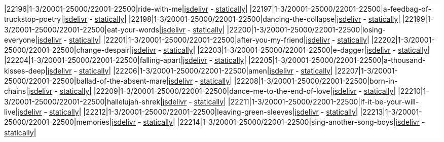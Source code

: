 |22196|1-3/20001-25000/22001-22500|ride-with-me|[jsdelivr](https://cdn.jsdelivr.net/gh/dbchord/webp-old-c-1110x370_1-3/20001-25000/22001-22500/ride-with-me.webp) - [statically](https://cdn.statically.io/gh/dbchord/webp-old-c-1110x370_1-3/img/20001-25000/22001-22500/ride-with-me.webp)|
|22197|1-3/20001-25000/22001-22500|a-feedbag-of-truckstop-poetry|[jsdelivr](https://cdn.jsdelivr.net/gh/dbchord/webp-old-c-1110x370_1-3/20001-25000/22001-22500/a-feedbag-of-truckstop-poetry.webp) - [statically](https://cdn.statically.io/gh/dbchord/webp-old-c-1110x370_1-3/img/20001-25000/22001-22500/a-feedbag-of-truckstop-poetry.webp)|
|22198|1-3/20001-25000/22001-22500|dancing-the-collapse|[jsdelivr](https://cdn.jsdelivr.net/gh/dbchord/webp-old-c-1110x370_1-3/20001-25000/22001-22500/dancing-the-collapse.webp) - [statically](https://cdn.statically.io/gh/dbchord/webp-old-c-1110x370_1-3/img/20001-25000/22001-22500/dancing-the-collapse.webp)|
|22199|1-3/20001-25000/22001-22500|eat-your-words|[jsdelivr](https://cdn.jsdelivr.net/gh/dbchord/webp-old-c-1110x370_1-3/20001-25000/22001-22500/eat-your-words.webp) - [statically](https://cdn.statically.io/gh/dbchord/webp-old-c-1110x370_1-3/img/20001-25000/22001-22500/eat-your-words.webp)|
|22200|1-3/20001-25000/22001-22500|losing-everyone|[jsdelivr](https://cdn.jsdelivr.net/gh/dbchord/webp-old-c-1110x370_1-3/20001-25000/22001-22500/losing-everyone.webp) - [statically](https://cdn.statically.io/gh/dbchord/webp-old-c-1110x370_1-3/img/20001-25000/22001-22500/losing-everyone.webp)|
|22201|1-3/20001-25000/22001-22500|after-you-my-friend|[jsdelivr](https://cdn.jsdelivr.net/gh/dbchord/webp-old-c-1110x370_1-3/20001-25000/22001-22500/after-you-my-friend.webp) - [statically](https://cdn.statically.io/gh/dbchord/webp-old-c-1110x370_1-3/img/20001-25000/22001-22500/after-you-my-friend.webp)|
|22202|1-3/20001-25000/22001-22500|change-despair|[jsdelivr](https://cdn.jsdelivr.net/gh/dbchord/webp-old-c-1110x370_1-3/20001-25000/22001-22500/change-despair.webp) - [statically](https://cdn.statically.io/gh/dbchord/webp-old-c-1110x370_1-3/img/20001-25000/22001-22500/change-despair.webp)|
|22203|1-3/20001-25000/22001-22500|e-dagger|[jsdelivr](https://cdn.jsdelivr.net/gh/dbchord/webp-old-c-1110x370_1-3/20001-25000/22001-22500/e-dagger.webp) - [statically](https://cdn.statically.io/gh/dbchord/webp-old-c-1110x370_1-3/img/20001-25000/22001-22500/e-dagger.webp)|
|22204|1-3/20001-25000/22001-22500|falling-apart|[jsdelivr](https://cdn.jsdelivr.net/gh/dbchord/webp-old-c-1110x370_1-3/20001-25000/22001-22500/falling-apart.webp) - [statically](https://cdn.statically.io/gh/dbchord/webp-old-c-1110x370_1-3/img/20001-25000/22001-22500/falling-apart.webp)|
|22205|1-3/20001-25000/22001-22500|a-thousand-kisses-deep|[jsdelivr](https://cdn.jsdelivr.net/gh/dbchord/webp-old-c-1110x370_1-3/20001-25000/22001-22500/a-thousand-kisses-deep.webp) - [statically](https://cdn.statically.io/gh/dbchord/webp-old-c-1110x370_1-3/img/20001-25000/22001-22500/a-thousand-kisses-deep.webp)|
|22206|1-3/20001-25000/22001-22500|amen|[jsdelivr](https://cdn.jsdelivr.net/gh/dbchord/webp-old-c-1110x370_1-3/20001-25000/22001-22500/amen.webp) - [statically](https://cdn.statically.io/gh/dbchord/webp-old-c-1110x370_1-3/img/20001-25000/22001-22500/amen.webp)|
|22207|1-3/20001-25000/22001-22500|ballad-of-the-absent-mare|[jsdelivr](https://cdn.jsdelivr.net/gh/dbchord/webp-old-c-1110x370_1-3/20001-25000/22001-22500/ballad-of-the-absent-mare.webp) - [statically](https://cdn.statically.io/gh/dbchord/webp-old-c-1110x370_1-3/img/20001-25000/22001-22500/ballad-of-the-absent-mare.webp)|
|22208|1-3/20001-25000/22001-22500|born-in-chains|[jsdelivr](https://cdn.jsdelivr.net/gh/dbchord/webp-old-c-1110x370_1-3/20001-25000/22001-22500/born-in-chains.webp) - [statically](https://cdn.statically.io/gh/dbchord/webp-old-c-1110x370_1-3/img/20001-25000/22001-22500/born-in-chains.webp)|
|22209|1-3/20001-25000/22001-22500|dance-me-to-the-end-of-love|[jsdelivr](https://cdn.jsdelivr.net/gh/dbchord/webp-old-c-1110x370_1-3/20001-25000/22001-22500/dance-me-to-the-end-of-love.webp) - [statically](https://cdn.statically.io/gh/dbchord/webp-old-c-1110x370_1-3/img/20001-25000/22001-22500/dance-me-to-the-end-of-love.webp)|
|22210|1-3/20001-25000/22001-22500|hallelujah-shrek|[jsdelivr](https://cdn.jsdelivr.net/gh/dbchord/webp-old-c-1110x370_1-3/20001-25000/22001-22500/hallelujah-shrek.webp) - [statically](https://cdn.statically.io/gh/dbchord/webp-old-c-1110x370_1-3/img/20001-25000/22001-22500/hallelujah-shrek.webp)|
|22211|1-3/20001-25000/22001-22500|if-it-be-your-will-live|[jsdelivr](https://cdn.jsdelivr.net/gh/dbchord/webp-old-c-1110x370_1-3/20001-25000/22001-22500/if-it-be-your-will-live.webp) - [statically](https://cdn.statically.io/gh/dbchord/webp-old-c-1110x370_1-3/img/20001-25000/22001-22500/if-it-be-your-will-live.webp)|
|22212|1-3/20001-25000/22001-22500|leaving-green-sleeves|[jsdelivr](https://cdn.jsdelivr.net/gh/dbchord/webp-old-c-1110x370_1-3/20001-25000/22001-22500/leaving-green-sleeves.webp) - [statically](https://cdn.statically.io/gh/dbchord/webp-old-c-1110x370_1-3/img/20001-25000/22001-22500/leaving-green-sleeves.webp)|
|22213|1-3/20001-25000/22001-22500|memories|[jsdelivr](https://cdn.jsdelivr.net/gh/dbchord/webp-old-c-1110x370_1-3/20001-25000/22001-22500/memories.webp) - [statically](https://cdn.statically.io/gh/dbchord/webp-old-c-1110x370_1-3/img/20001-25000/22001-22500/memories.webp)|
|22214|1-3/20001-25000/22001-22500|sing-another-song-boys|[jsdelivr](https://cdn.jsdelivr.net/gh/dbchord/webp-old-c-1110x370_1-3/20001-25000/22001-22500/sing-another-song-boys.webp) - [statically](https://cdn.statically.io/gh/dbchord/webp-old-c-1110x370_1-3/img/20001-25000/22001-22500/sing-another-song-boys.webp)|